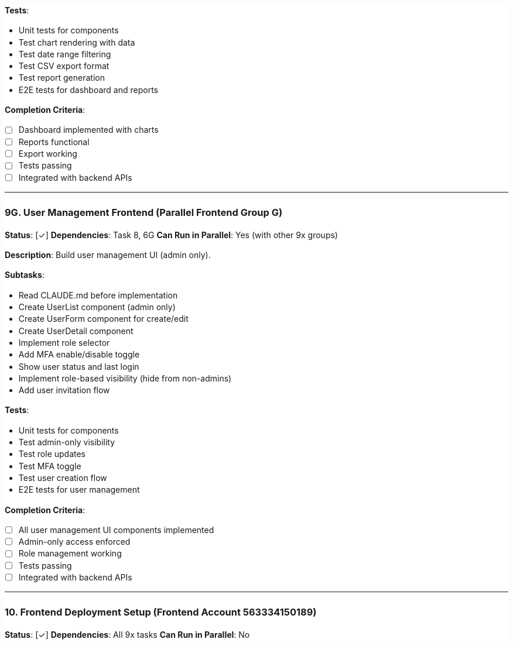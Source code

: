 **Tests**:
- Unit tests for components
- Test chart rendering with data
- Test date range filtering
- Test CSV export format
- Test report generation
- E2E tests for dashboard and reports

**Completion Criteria**:
- [ ] Dashboard implemented with charts
- [ ] Reports functional
- [ ] Export working
- [ ] Tests passing
- [ ] Integrated with backend APIs

---

### 9G. User Management Frontend (Parallel Frontend Group G)
**Status**: [✓]
**Dependencies**: Task 8, 6G
**Can Run in Parallel**: Yes (with other 9x groups)

**Description**: Build user management UI (admin only).

**Subtasks**:
- Read CLAUDE.md before implementation
- Create UserList component (admin only)
- Create UserForm component for create/edit
- Create UserDetail component
- Implement role selector
- Add MFA enable/disable toggle
- Show user status and last login
- Implement role-based visibility (hide from non-admins)
- Add user invitation flow

**Tests**:
- Unit tests for components
- Test admin-only visibility
- Test role updates
- Test MFA toggle
- Test user creation flow
- E2E tests for user management

**Completion Criteria**:
- [ ] All user management UI components implemented
- [ ] Admin-only access enforced
- [ ] Role management working
- [ ] Tests passing
- [ ] Integrated with backend APIs

---

### 10. Frontend Deployment Setup (Frontend Account 563334150189)
**Status**: [✓]
**Dependencies**: All 9x tasks
**Can Run in Parallel**: No
